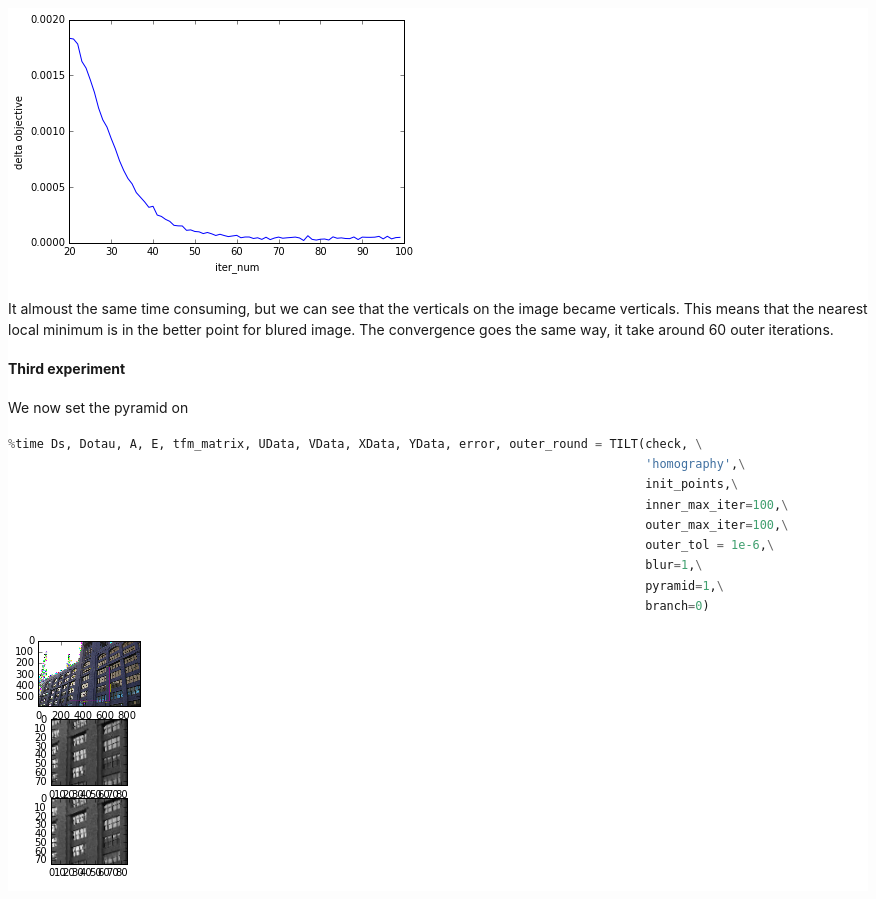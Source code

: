 


![png](output_8_1.png)


It almoust the same time consuming, but we can see that the verticals on the image became verticals. This means that the nearest local minimum is in the better point for blured image. The convergence goes the same way, it take around 60 outer iterations.

#### Third experiment 
We now set the pyramid on


```python
%time Ds, Dotau, A, E, tfm_matrix, UData, VData, XData, YData, error, outer_round = TILT(check, \
                                                                                         'homography',\
                                                                                         init_points,\
                                                                                         inner_max_iter=100,\
                                                                                         outer_max_iter=100,\
                                                                                         outer_tol = 1e-6,\
                                                                                         blur=1,\
                                                                                         pyramid=1,\
                                                                                         branch=0)
```


![png](output_10_0.png)
